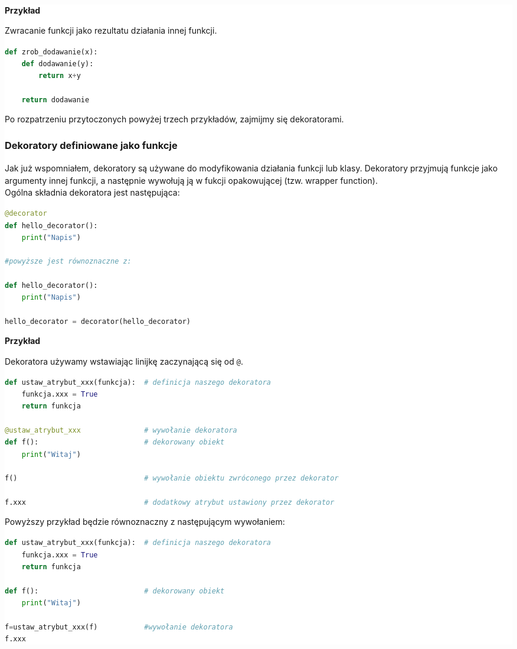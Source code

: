 **Przykład**

Zwracanie funkcji jako rezultatu działania innej funkcji.

```python
def zrob_dodawanie(x):
    def dodawanie(y):
        return x+y
 
    return dodawanie
```

Po rozpatrzeniu przytoczonych powyżej trzech przykładów, zajmijmy się dekoratorami.

### Dekoratory definiowane jako funkcje ###

Jak już wspomniałem, dekoratory są używane do modyfikowania działania funkcji lub klasy. Dekoratory przyjmują funkcje jako argumenty innej funkcji, a następnie wywołują ją w fukcji opakowującej (tzw. wrapper function).<br>
Ogólna składnia dekoratora jest następująca:

```python
@decorator
def hello_decorator():
    print("Napis")

#powyższe jest równoznaczne z:

def hello_decorator():
    print("Napis")
    
hello_decorator = decorator(hello_decorator)

```

**Przykład**

Dekoratora używamy wstawiając linijkę zaczynającą się od `@`.

```python
def ustaw_atrybut_xxx(funkcja):  # definicja naszego dekoratora
    funkcja.xxx = True
    return funkcja

@ustaw_atrybut_xxx               # wywołanie dekoratora
def f():                         # dekorowany obiekt
    print("Witaj")

f()                              # wywołanie obiektu zwróconego przez dekorator

f.xxx                            # dodatkowy atrybut ustawiony przez dekorator
```

Powyższy przykład będzie równoznaczny z następującym wywołaniem:

```python
def ustaw_atrybut_xxx(funkcja):  # definicja naszego dekoratora
    funkcja.xxx = True
    return funkcja

def f():                         # dekorowany obiekt
    print("Witaj")

f=ustaw_atrybut_xxx(f)           #wywołanie dekoratora
f.xxx
```

